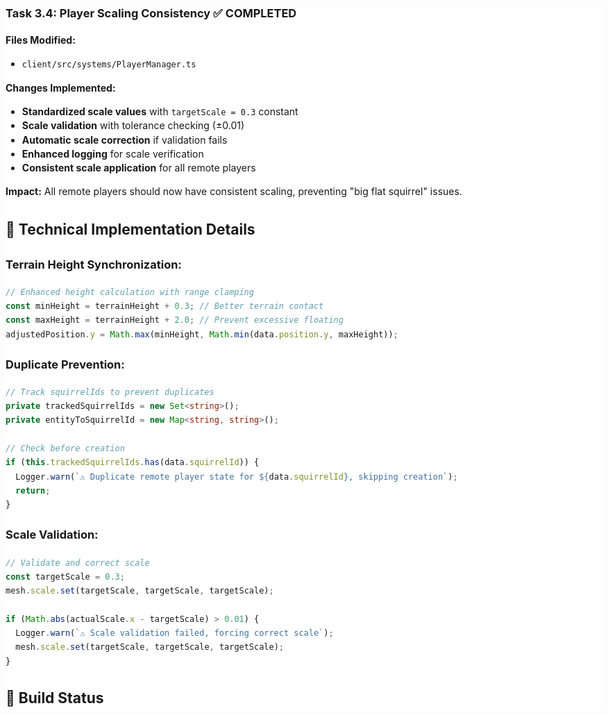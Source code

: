 ### **Task 3.4: Player Scaling Consistency** ✅ **COMPLETED**

**Files Modified:**
- `client/src/systems/PlayerManager.ts`

**Changes Implemented:**
- **Standardized scale values** with `targetScale = 0.3` constant
- **Scale validation** with tolerance checking (±0.01)
- **Automatic scale correction** if validation fails
- **Enhanced logging** for scale verification
- **Consistent scale application** for all remote players

**Impact:** All remote players should now have consistent scaling, preventing "big flat squirrel" issues.

## 🔧 **Technical Implementation Details**

### **Terrain Height Synchronization:**
```typescript
// Enhanced height calculation with range clamping
const minHeight = terrainHeight + 0.3; // Better terrain contact
const maxHeight = terrainHeight + 2.0; // Prevent excessive floating
adjustedPosition.y = Math.max(minHeight, Math.min(data.position.y, maxHeight));
```

### **Duplicate Prevention:**
```typescript
// Track squirrelIds to prevent duplicates
private trackedSquirrelIds = new Set<string>();
private entityToSquirrelId = new Map<string, string>();

// Check before creation
if (this.trackedSquirrelIds.has(data.squirrelId)) {
  Logger.warn(`⚠️ Duplicate remote player state for ${data.squirrelId}, skipping creation`);
  return;
}
```

### **Scale Validation:**
```typescript
// Validate and correct scale
const targetScale = 0.3;
mesh.scale.set(targetScale, targetScale, targetScale);

if (Math.abs(actualScale.x - targetScale) > 0.01) {
  Logger.warn(`⚠️ Scale validation failed, forcing correct scale`);
  mesh.scale.set(targetScale, targetScale, targetScale);
}
```

## 🚀 **Build Status**
